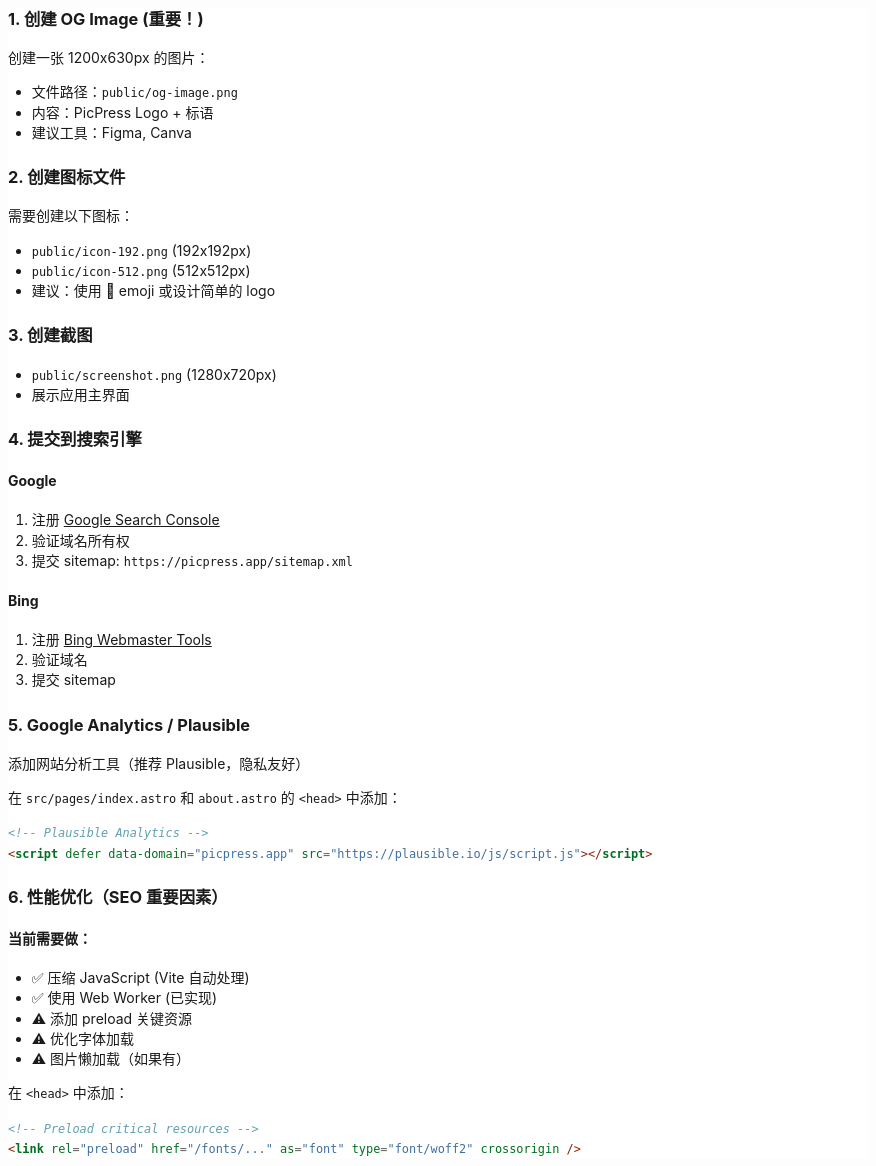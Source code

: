 ### 1. **创建 OG Image** (重要！)
创建一张 1200x630px 的图片：
- 文件路径：`public/og-image.png`
- 内容：PicPress Logo + 标语
- 建议工具：Figma, Canva

### 2. **创建图标文件**
需要创建以下图标：
- `public/icon-192.png` (192x192px)
- `public/icon-512.png` (512x512px)
- 建议：使用 📸 emoji 或设计简单的 logo

### 3. **创建截图**
- `public/screenshot.png` (1280x720px)
- 展示应用主界面

### 4. **提交到搜索引擎**

#### Google
1. 注册 [Google Search Console](https://search.google.com/search-console)
2. 验证域名所有权
3. 提交 sitemap: `https://picpress.app/sitemap.xml`

#### Bing
1. 注册 [Bing Webmaster Tools](https://www.bing.com/webmasters)
2. 验证域名
3. 提交 sitemap

### 5. **Google Analytics / Plausible**
添加网站分析工具（推荐 Plausible，隐私友好）

在 `src/pages/index.astro` 和 `about.astro` 的 `<head>` 中添加：

```html
<!-- Plausible Analytics -->
<script defer data-domain="picpress.app" src="https://plausible.io/js/script.js"></script>
```

### 6. **性能优化**（SEO 重要因素）

#### 当前需要做：
- ✅ 压缩 JavaScript (Vite 自动处理)
- ✅ 使用 Web Worker (已实现)
- ⚠️ 添加 preload 关键资源
- ⚠️ 优化字体加载
- ⚠️ 图片懒加载（如果有）

在 `<head>` 中添加：
```html
<!-- Preload critical resources -->
<link rel="preload" href="/fonts/..." as="font" type="font/woff2" crossorigin />
```

